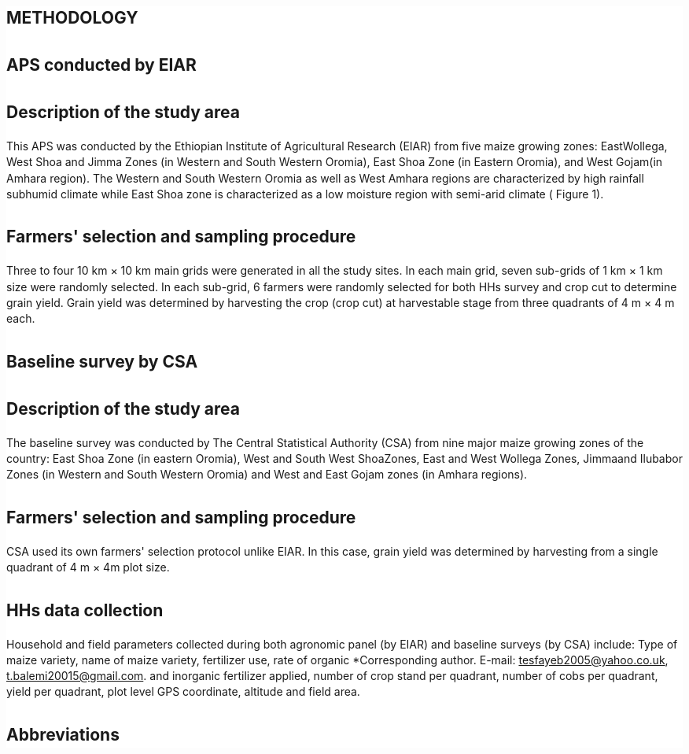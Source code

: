 
## METHODOLOGY


## APS conducted by EIAR


## Description of the study area

This APS was conducted by the Ethiopian Institute of Agricultural Research (EIAR) from five maize growing zones: EastWollega, West Shoa and Jimma Zones (in Western and South Western Oromia), East Shoa Zone (in Eastern Oromia), and West Gojam(in Amhara region). The Western and South Western Oromia as well as West Amhara regions are characterized by high rainfall subhumid climate while East Shoa zone is characterized as a low moisture region with semi-arid climate ( Figure 1).


## Farmers' selection and sampling procedure

Three to four 10 km × 10 km main grids were generated in all the study sites. In each main grid, seven sub-grids of 1 km × 1 km size were randomly selected. In each sub-grid, 6 farmers were randomly selected for both HHs survey and crop cut to determine grain yield. Grain yield was determined by harvesting the crop (crop cut) at harvestable stage from three quadrants of 4 m × 4 m each.


## Baseline survey by CSA


## Description of the study area

The baseline survey was conducted by The Central Statistical Authority (CSA) from nine major maize growing zones of the country: East Shoa Zone (in eastern Oromia), West and South West ShoaZones, East and West Wollega Zones, Jimmaand Ilubabor Zones (in Western and South Western Oromia) and West and East Gojam zones (in Amhara regions).


## Farmers' selection and sampling procedure

CSA used its own farmers' selection protocol unlike EIAR. In this case, grain yield was determined by harvesting from a single quadrant of 4 m × 4m plot size.


## HHs data collection

Household and field parameters collected during both agronomic panel (by EIAR) and baseline surveys (by CSA) include: Type of maize variety, name of maize variety, fertilizer use, rate of organic *Corresponding author. E-mail: tesfayeb2005@yahoo.co.uk, t.balemi20015@gmail.com. and inorganic fertilizer applied, number of crop stand per quadrant, number of cobs per quadrant, yield per quadrant, plot level GPS coordinate, altitude and field area.


## Abbreviations
